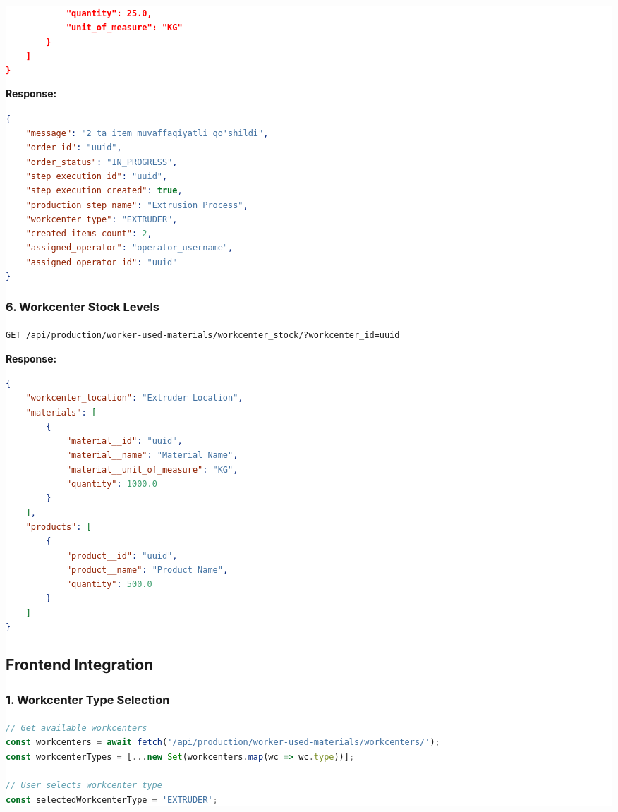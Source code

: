 ```json
            "quantity": 25.0,
            "unit_of_measure": "KG"
        }
    ]
}
```
**Response:**
```json
{
    "message": "2 ta item muvaffaqiyatli qo'shildi",
    "order_id": "uuid",
    "order_status": "IN_PROGRESS",
    "step_execution_id": "uuid",
    "step_execution_created": true,
    "production_step_name": "Extrusion Process",
    "workcenter_type": "EXTRUDER",
    "created_items_count": 2,
    "assigned_operator": "operator_username",
    "assigned_operator_id": "uuid"
}
```

### 6. Workcenter Stock Levels
```
GET /api/production/worker-used-materials/workcenter_stock/?workcenter_id=uuid
```
**Response:**
```json
{
    "workcenter_location": "Extruder Location",
    "materials": [
        {
            "material__id": "uuid",
            "material__name": "Material Name",
            "material__unit_of_measure": "KG",
            "quantity": 1000.0
        }
    ],
    "products": [
        {
            "product__id": "uuid", 
            "product__name": "Product Name",
            "quantity": 500.0
        }
    ]
}
```

## Frontend Integration

### 1. Workcenter Type Selection
```javascript
// Get available workcenters
const workcenters = await fetch('/api/production/worker-used-materials/workcenters/');
const workcenterTypes = [...new Set(workcenters.map(wc => wc.type))];

// User selects workcenter type
const selectedWorkcenterType = 'EXTRUDER';
```
